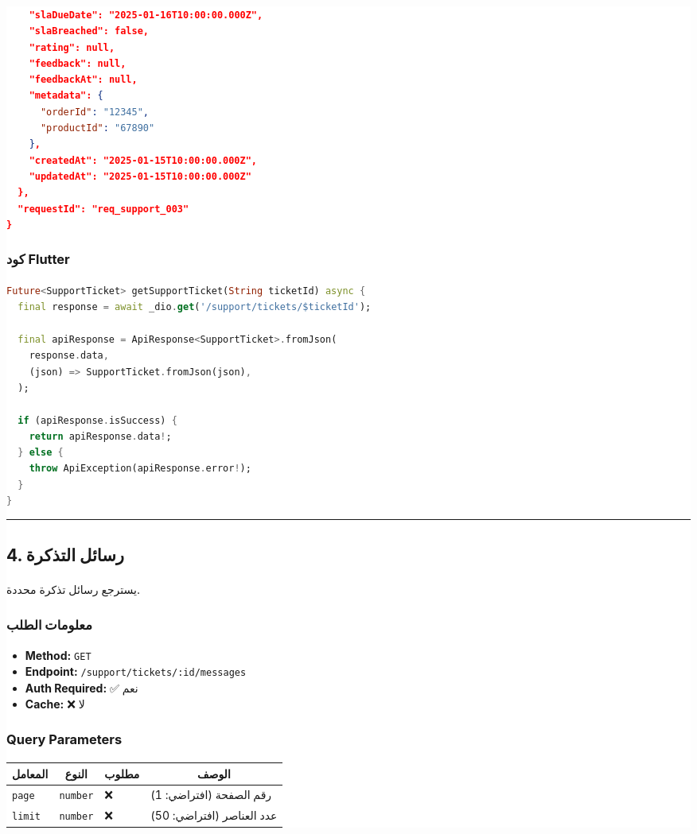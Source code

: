 ```json
    "slaDueDate": "2025-01-16T10:00:00.000Z",
    "slaBreached": false,
    "rating": null,
    "feedback": null,
    "feedbackAt": null,
    "metadata": {
      "orderId": "12345",
      "productId": "67890"
    },
    "createdAt": "2025-01-15T10:00:00.000Z",
    "updatedAt": "2025-01-15T10:00:00.000Z"
  },
  "requestId": "req_support_003"
}
```

### كود Flutter

```dart
Future<SupportTicket> getSupportTicket(String ticketId) async {
  final response = await _dio.get('/support/tickets/$ticketId');

  final apiResponse = ApiResponse<SupportTicket>.fromJson(
    response.data,
    (json) => SupportTicket.fromJson(json),
  );

  if (apiResponse.isSuccess) {
    return apiResponse.data!;
  } else {
    throw ApiException(apiResponse.error!);
  }
}
```

---

## 4. رسائل التذكرة

يسترجع رسائل تذكرة محددة.

### معلومات الطلب

- **Method:** `GET`
- **Endpoint:** `/support/tickets/:id/messages`
- **Auth Required:** ✅ نعم
- **Cache:** ❌ لا

### Query Parameters

| المعامل | النوع | مطلوب | الوصف |
|---------|------|-------|-------|
| `page` | `number` | ❌ | رقم الصفحة (افتراضي: 1) |
| `limit` | `number` | ❌ | عدد العناصر (افتراضي: 50) |
